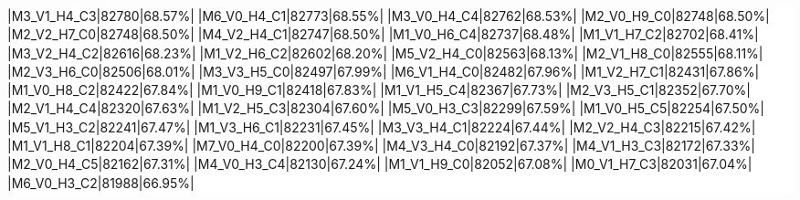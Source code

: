 |M3_V1_H4_C3|82780|68.57%|
|M6_V0_H4_C1|82773|68.55%|
|M3_V0_H4_C4|82762|68.53%|
|M2_V0_H9_C0|82748|68.50%|
|M2_V2_H7_C0|82748|68.50%|
|M4_V2_H4_C1|82747|68.50%|
|M1_V0_H6_C4|82737|68.48%|
|M1_V1_H7_C2|82702|68.41%|
|M3_V2_H4_C2|82616|68.23%|
|M1_V2_H6_C2|82602|68.20%|
|M5_V2_H4_C0|82563|68.13%|
|M2_V1_H8_C0|82555|68.11%|
|M2_V3_H6_C0|82506|68.01%|
|M3_V3_H5_C0|82497|67.99%|
|M6_V1_H4_C0|82482|67.96%|
|M1_V2_H7_C1|82431|67.86%|
|M1_V0_H8_C2|82422|67.84%|
|M1_V0_H9_C1|82418|67.83%|
|M1_V1_H5_C4|82367|67.73%|
|M2_V3_H5_C1|82352|67.70%|
|M2_V1_H4_C4|82320|67.63%|
|M1_V2_H5_C3|82304|67.60%|
|M5_V0_H3_C3|82299|67.59%|
|M1_V0_H5_C5|82254|67.50%|
|M5_V1_H3_C2|82241|67.47%|
|M1_V3_H6_C1|82231|67.45%|
|M3_V3_H4_C1|82224|67.44%|
|M2_V2_H4_C3|82215|67.42%|
|M1_V1_H8_C1|82204|67.39%|
|M7_V0_H4_C0|82200|67.39%|
|M4_V3_H4_C0|82192|67.37%|
|M4_V1_H3_C3|82172|67.33%|
|M2_V0_H4_C5|82162|67.31%|
|M4_V0_H3_C4|82130|67.24%|
|M1_V1_H9_C0|82052|67.08%|
|M0_V1_H7_C3|82031|67.04%|
|M6_V0_H3_C2|81988|66.95%|